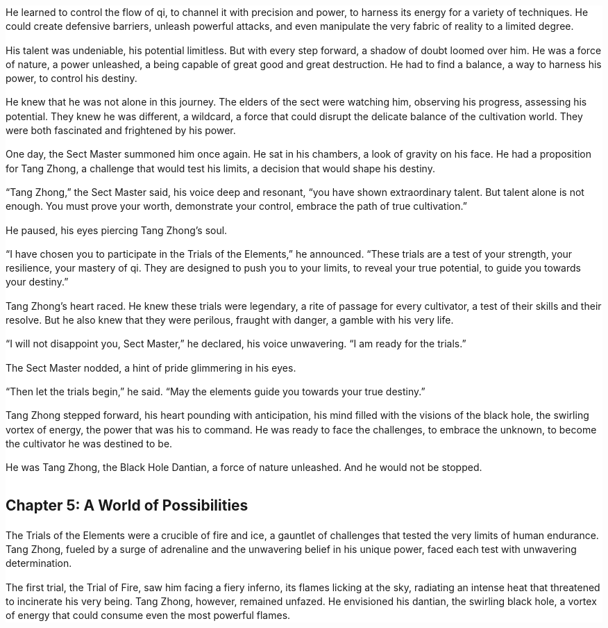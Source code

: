 He learned to control the flow of qi, to channel it with precision and power, to harness its energy for a variety of techniques.  He could create defensive barriers, unleash powerful attacks, and even manipulate the very fabric of reality to a limited degree.

His talent was undeniable, his potential limitless.  But with every step forward, a shadow of doubt loomed over him. He was a force of nature, a power unleashed, a being capable of great good and great destruction.  He had to find a balance, a way to harness his power, to control his destiny.  

He knew that he was not alone in this journey.  The elders of the sect were watching him, observing his progress, assessing his potential.  They knew he was different, a wildcard, a force that could disrupt the delicate balance of the cultivation world.  They were both fascinated and frightened by his power.

One day, the Sect Master summoned him once again.  He sat in his chambers, a look of gravity on his face.  He had a proposition for Tang Zhong, a challenge that would test his limits, a decision that would shape his destiny.  

“Tang Zhong,” the Sect Master said, his voice deep and resonant, “you have shown extraordinary talent.  But talent alone is not enough.  You must prove your worth, demonstrate your control, embrace the path of true cultivation.”

He paused, his eyes piercing Tang Zhong’s soul.  

“I have chosen you to participate in the Trials of the Elements,” he announced. “These trials are a test of your strength, your resilience, your mastery of qi.  They are designed to push you to your limits, to reveal your true potential, to guide you towards your destiny.”

Tang Zhong’s heart raced.  He knew these trials were legendary, a rite of passage for every cultivator, a test of their skills and their resolve.  But he also knew that they were perilous, fraught with danger, a gamble with his very life.

“I will not disappoint you, Sect Master,” he declared, his voice unwavering.  “I am ready for the trials.”

The Sect Master nodded, a hint of pride glimmering in his eyes.  

“Then let the trials begin,” he said.  “May the elements guide you towards your true destiny.”

Tang Zhong stepped forward, his heart pounding with anticipation, his mind filled with the visions of the black hole, the swirling vortex of energy, the power that was his to command.  He was ready to face the challenges, to embrace the unknown, to become the cultivator he was destined to be.  

He was Tang Zhong, the Black Hole Dantian, a force of nature unleashed.  And he would not be stopped. 



## Chapter 5: A World of Possibilities

The Trials of the Elements were a crucible of fire and ice, a gauntlet of challenges that tested the very limits of human endurance. Tang Zhong, fueled by a surge of adrenaline and the unwavering belief in his unique power, faced each test with unwavering determination.

The first trial, the Trial of Fire, saw him facing a fiery inferno, its flames licking at the sky, radiating an intense heat that threatened to incinerate his very being.  Tang Zhong, however, remained unfazed. He envisioned his dantian, the swirling black hole, a vortex of energy that could consume even the most powerful flames.  
